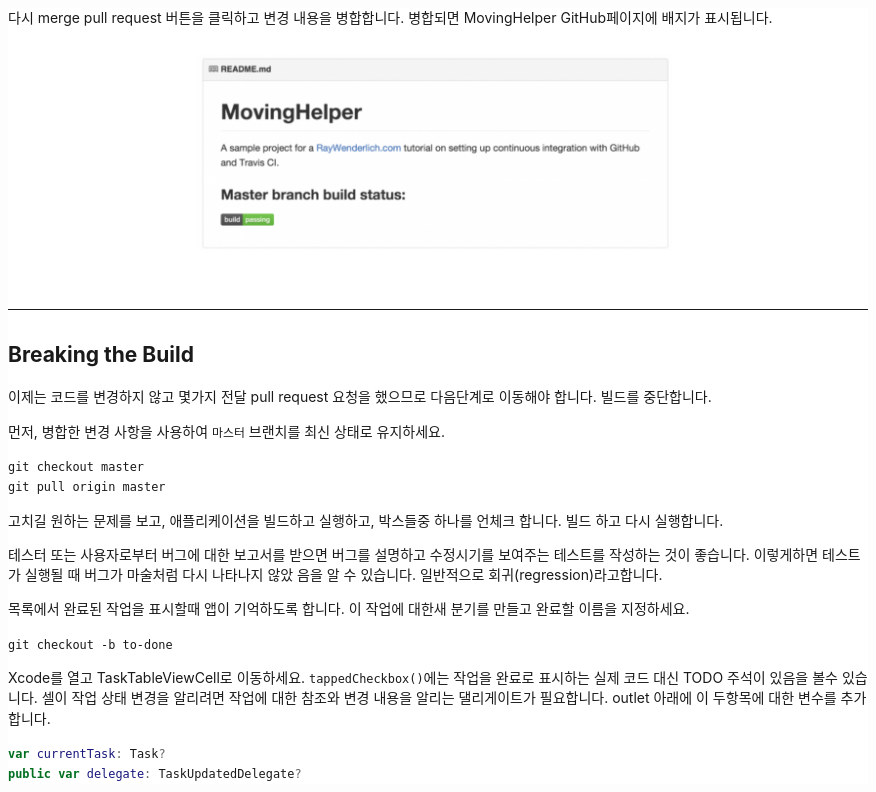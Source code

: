 다시 merge pull request 버튼을 클릭하고 변경 내용을 병합합니다. 병합되면 MovingHelper GitHub페이지에 배지가 표시됩니다.

<center><img src="/assets/post_img/posts/Travis_26.png" width="500"></center> <br>

---

## Breaking the Build

이제는 코드를 변경하지 않고 몇가지 전달 pull request 요청을 했으므로 다음단계로 이동해야 합니다. 빌드를 중단합니다. 

먼저, 병합한 변경 사항을 사용하여 `마스터` 브랜치를 최신 상태로 유지하세요.

```
git checkout master
git pull origin master
```


고치길 원하는 문제를 보고, 애플리케이션을 빌드하고 실행하고, 박스들중 하나를 언체크 합니다. 빌드 하고 다시 실행합니다. 

테스터 또는 사용자로부터 버그에 대한 보고서를 받으면 버그를 설명하고 수정시기를 보여주는 테스트를 작성하는 것이 좋습니다. 이렇게하면 테스트가 실행될 때 버그가 마술처럼 다시 나타나지 않았 음을 알 수 있습니다. 일반적으로 회귀(regression)라고합니다.

목록에서 완료된 작업을 표시할때 앱이 기억하도록 합니다. 이 작업에 대한새 분기를 만들고 완료할 이름을 지정하세요. 

```
git checkout -b to-done
``` 

Xcode를 열고 TaskTableViewCell로 이동하세요. `tappedCheckbox()`에는 작업을 완료로 표시하는 실제 코드 대신 TODO 주석이 있음을 볼수 있습니다. 셀이 작업 상태 변경을 알리려면 작업에 대한 참조와 변경 내용을 알리는 댈리게이트가 필요합니다. outlet 아래에 이 두항목에 대한 변수를 추가합니다.

```swift
var currentTask: Task? 
public var delegate: TaskUpdatedDelegate? 
```
